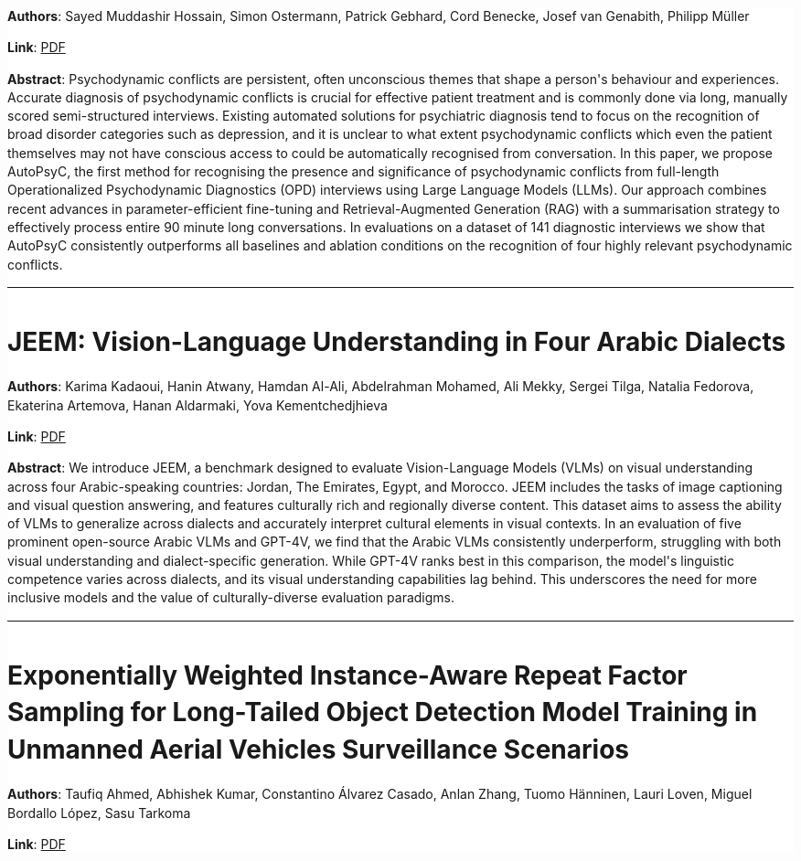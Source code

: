**Authors**: Sayed Muddashir Hossain, Simon Ostermann, Patrick Gebhard, Cord Benecke, Josef van Genabith, Philipp Müller  

**Link**: [PDF](https://arxiv.org/pdf/2503.21911)  

**Abstract**: Psychodynamic conflicts are persistent, often unconscious themes that shape a person's behaviour and experiences. Accurate diagnosis of psychodynamic conflicts is crucial for effective patient treatment and is commonly done via long, manually scored semi-structured interviews. Existing automated solutions for psychiatric diagnosis tend to focus on the recognition of broad disorder categories such as depression, and it is unclear to what extent psychodynamic conflicts which even the patient themselves may not have conscious access to could be automatically recognised from conversation. In this paper, we propose AutoPsyC, the first method for recognising the presence and significance of psychodynamic conflicts from full-length Operationalized Psychodynamic Diagnostics (OPD) interviews using Large Language Models (LLMs). Our approach combines recent advances in parameter-efficient fine-tuning and Retrieval-Augmented Generation (RAG) with a summarisation strategy to effectively process entire 90 minute long conversations. In evaluations on a dataset of 141 diagnostic interviews we show that AutoPsyC consistently outperforms all baselines and ablation conditions on the recognition of four highly relevant psychodynamic conflicts. 

---
# JEEM: Vision-Language Understanding in Four Arabic Dialects 

**Authors**: Karima Kadaoui, Hanin Atwany, Hamdan Al-Ali, Abdelrahman Mohamed, Ali Mekky, Sergei Tilga, Natalia Fedorova, Ekaterina Artemova, Hanan Aldarmaki, Yova Kementchedjhieva  

**Link**: [PDF](https://arxiv.org/pdf/2503.21910)  

**Abstract**: We introduce JEEM, a benchmark designed to evaluate Vision-Language Models (VLMs) on visual understanding across four Arabic-speaking countries: Jordan, The Emirates, Egypt, and Morocco. JEEM includes the tasks of image captioning and visual question answering, and features culturally rich and regionally diverse content. This dataset aims to assess the ability of VLMs to generalize across dialects and accurately interpret cultural elements in visual contexts. In an evaluation of five prominent open-source Arabic VLMs and GPT-4V, we find that the Arabic VLMs consistently underperform, struggling with both visual understanding and dialect-specific generation. While GPT-4V ranks best in this comparison, the model's linguistic competence varies across dialects, and its visual understanding capabilities lag behind. This underscores the need for more inclusive models and the value of culturally-diverse evaluation paradigms. 

---
# Exponentially Weighted Instance-Aware Repeat Factor Sampling for Long-Tailed Object Detection Model Training in Unmanned Aerial Vehicles Surveillance Scenarios 

**Authors**: Taufiq Ahmed, Abhishek Kumar, Constantino Álvarez Casado, Anlan Zhang, Tuomo Hänninen, Lauri Loven, Miguel Bordallo López, Sasu Tarkoma  

**Link**: [PDF](https://arxiv.org/pdf/2503.21893)  
